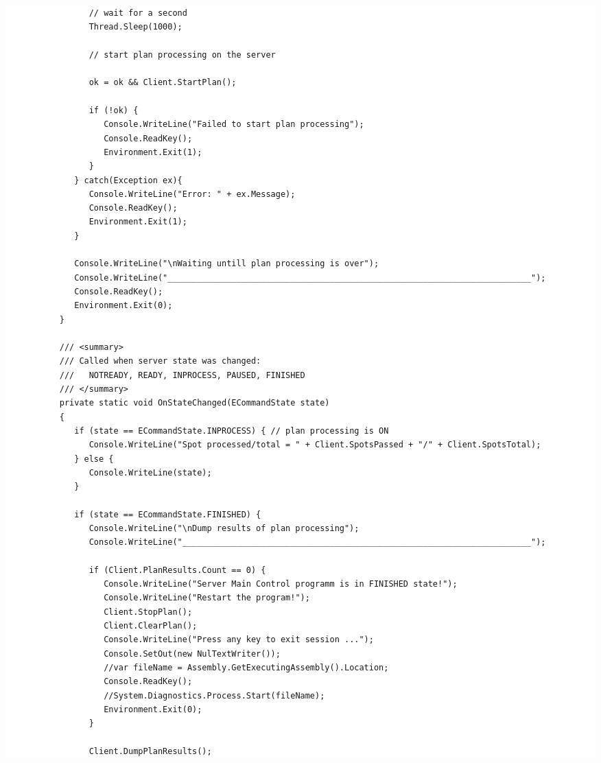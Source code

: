                      // wait for a second
                     Thread.Sleep(1000);
                     
                     // start plan processing on the server
                     
                     ok = ok && Client.StartPlan();
                     
                     if (!ok) {
                        Console.WriteLine("Failed to start plan processing");
                        Console.ReadKey();
                        Environment.Exit(1);
                     }
                  } catch(Exception ex){
                     Console.WriteLine("Error: " + ex.Message);
                     Console.ReadKey();
                     Environment.Exit(1);
                  }
                  
                  Console.WriteLine("\nWaiting untill plan processing is over");
                  Console.WriteLine("__________________________________________________________________________");
                  Console.ReadKey();
                  Environment.Exit(0);
               }
               
               /// <summary>
               /// Called when server state was changed:
               ///   NOTREADY, READY, INPROCESS, PAUSED, FINISHED
               /// </summary>
               private static void OnStateChanged(ECommandState state)
               {
                  if (state == ECommandState.INPROCESS) { // plan processing is ON
                     Console.WriteLine("Spot processed/total = " + Client.SpotsPassed + "/" + Client.SpotsTotal);
                  } else {
                     Console.WriteLine(state);
                  } 
                  
                  if (state == ECommandState.FINISHED) {
                     Console.WriteLine("\nDump results of plan processing");
                     Console.WriteLine("_______________________________________________________________________");
                     
                     if (Client.PlanResults.Count == 0) {
                        Console.WriteLine("Server Main Control programm is in FINISHED state!");
                        Console.WriteLine("Restart the program!");
                        Client.StopPlan();
                        Client.ClearPlan();
                        Console.WriteLine("Press any key to exit session ...");
                        Console.SetOut(new NulTextWriter());
                        //var fileName = Assembly.GetExecutingAssembly().Location;
                        Console.ReadKey();
                        //System.Diagnostics.Process.Start(fileName);
                        Environment.Exit(0);
                     }
                     
                     Client.DumpPlanResults();
